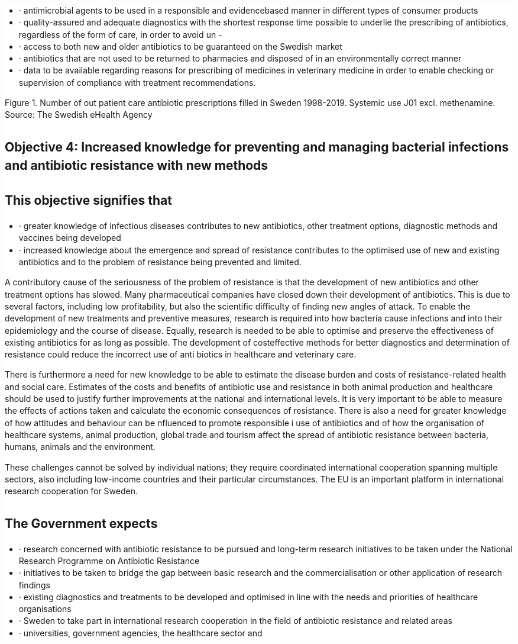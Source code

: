 - ·  antimicrobial agents to be used in a responsible and evidencebased manner in different types of consumer products
- ·  quality-assured and adequate diagnostics with the shortest response time possible to underlie the prescribing of antibiotics, regardless of the form of care, in order to avoid un  -
- ·  access to both new and older antibiotics to be guaranteed on the Swedish market
- ·  antibiotics that are not used to be returned to pharmacies and disposed of in an environmentally correct manner
- ·  data to be available regarding reasons for prescribing of medicines in veterinary medicine in order to enable checking or supervision of compliance with treatment recommendations.

Figure 1. Number of out patient care antibiotic prescriptions filled in Sweden 1998-2019. Systemic use J01 excl. methenamine. Source: The Swedish eHealth Agency



## Objective 4: Increased knowledge for preventing and managing bacterial   infections and antibiotic resistance with new methods

## This objective signifies that

- ·   greater knowledge of infectious diseases contributes to new antibiotics, other treatment options, diagnostic methods and vaccines being developed
- ·   increased knowledge about the emergence and spread of resistance contributes to the optimised use of new and existing antibiotics and to the problem of resistance being prevented and limited.

A contributory cause of the seriousness of the problem of resistance is that the development of new antibiotics and other treatment options has slowed. Many pharmaceutical companies have closed down their development of antibiotics. This is due to several factors, including low profitability, but also the scientific difficulty of finding new angles of attack. To enable the development of new treatments and preventive measures, research is required into how bacteria cause infections and into their epidemiology and the course of disease. Equally, research is needed to be able to optimise and preserve the effectiveness of existing antibiotics for as long as possible. The development of costeffective methods for better diagnostics and determination of resistance could reduce the incorrect use of anti  biotics in healthcare and veterinary care.

There is furthermore a need for new knowledge to be able to estimate the disease burden and costs of resistance-related health and social care. Estimates of the costs and benefits of antibiotic use and resistance in both animal production and healthcare should be used to justify further improvements at the national and international levels. It is very important to be able to measure the effects of actions taken and calculate the economic consequences of resistance. There is also a need for greater knowledge of how attitudes and behaviour can be nfluenced to promote responsible i use of antibiotics and of how the organisation of healthcare systems, animal production, global trade and tourism affect the spread of antibiotic resistance between bacteria, humans, animals and the environment.

These challenges cannot be solved by individual nations; they require coordinated international cooperation spanning multiple sectors, also including low-income countries and their particular circumstances. The EU is an important platform in international research cooperation for Sweden.

## The Government expects

- ·  research concerned with antibiotic resistance to be pursued and long-term research initiatives to be taken under the National Research Programme on Antibiotic Resistance
- ·  initiatives to be taken to bridge the gap between basic research and the commercialisation or other application of research findings
- ·  existing diagnostics and treatments to be developed and optimised in line with the needs and priorities of healthcare organisations
- ·  Sweden to take part in international research cooperation in the field of antibiotic resistance and related areas
- ·  universities, government agencies, the healthcare sector and
